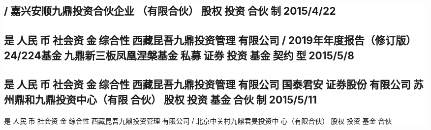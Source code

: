 /
嘉兴安顺九鼎投资合伙企业
（有限合伙）
股权
投资
合伙
制
2015/4/22
-
是
人民
币
社会资
金
综合性
西藏昆吾九鼎投资管理
有限公司
/
2019年年度报告（修订版）
24/224基金
九鼎新三板凤凰涅槃基金
私募
证券
投资
基金
契约
型
2015/5/8
-
是
人民
币
社会资
金
综合性
西藏昆吾九鼎投资管理
有限公司
国泰君安
证券股份
有限公司
苏州鼎和九鼎投资中心（有限
合伙）
股权
投资
基金
合伙
制
2015/5/11
-
是
人民
币
社会资
金
综合性
西藏昆吾九鼎投资管理
有限公司
/
北京中关村九鼎君旻投资中
心（有限合伙）
股权
投资
基金
合伙